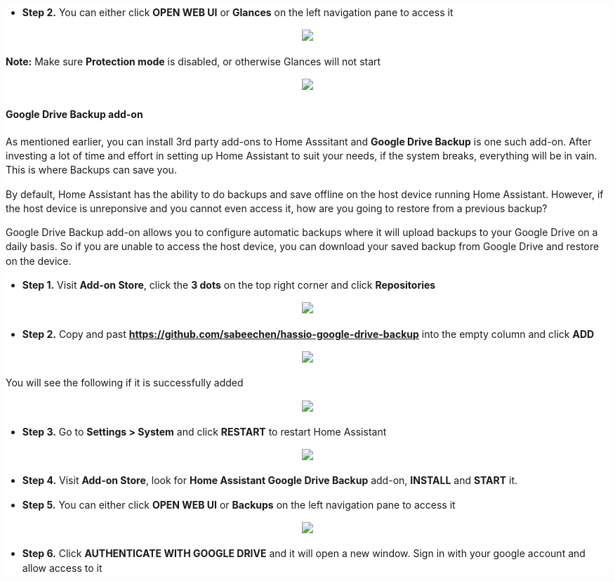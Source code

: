 - **Step 2.** You can either click **OPEN WEB UI** or **Glances** on the left navigation pane to access it

<div align="center"><img width={1000} src="https://files.seeedstudio.com/wiki/Home-Assistant/28.png" /></div>


**Note:** Make sure **Protection mode** is disabled, or otherwise Glances will not start

<div align="center"><img width={1000} src="https://files.seeedstudio.com/wiki/Home-Assistant/29.png" /></div>


#### Google Drive Backup add-on

As mentioned earlier, you can install 3rd party add-ons to Home Asssitant and **Google Drive Backup** is one such add-on. After investing a lot of time and effort in setting up Home Assistant to suit your needs, if the system breaks, everything will be in vain. This is where Backups can save you.

By default, Home Assistant has the ability to do backups and save offline on the host device running Home Assistant. However, if the host device is unreponsive and you cannot even access it, how are you going to restore from a previous backup? 

Google Drive Backup add-on allows you to configure automatic backups where it will upload backups to your Google Drive on a daily basis. So if you are unable to access the host device, you can download your saved backup from Google Drive and restore on the device. 

- **Step 1.** Visit **Add-on Store**, click the **3 dots** on the top right corner and click **Repositories**

<div align="center"><img width={1000} src="https://files.seeedstudio.com/wiki/Home-Assistant/30.png" /></div>


- **Step 2.** Copy and past **https://github.com/sabeechen/hassio-google-drive-backup** into the empty column and click **ADD**

<div align="center"><img width={450} src="https://files.seeedstudio.com/wiki/Home-Assistant/31.png" /></div>


You will see the following if it is successfully added

<div align="center"><img width={450} src="https://files.seeedstudio.com/wiki/Home-Assistant/32.png" /></div>


- **Step 3.** Go to **Settings > System** and click **RESTART** to restart Home Assistant

<div align="center"><img width={1000} src="https://files.seeedstudio.com/wiki/Home-Assistant/33.png" /></div>


- **Step 4.** Visit **Add-on Store**, look for **Home Assistant Google Drive Backup** add-on, **INSTALL** and **START** it.

- **Step 5.** You can either click **OPEN WEB UI** or **Backups** on the left navigation pane to access it

<div align="center"><img width={1000} src="https://files.seeedstudio.com/wiki/Home-Assistant/34.png" /></div>


- **Step 6.** Click **AUTHENTICATE WITH GOOGLE DRIVE** and it will open a new window. Sign in with your google account and allow access to it
